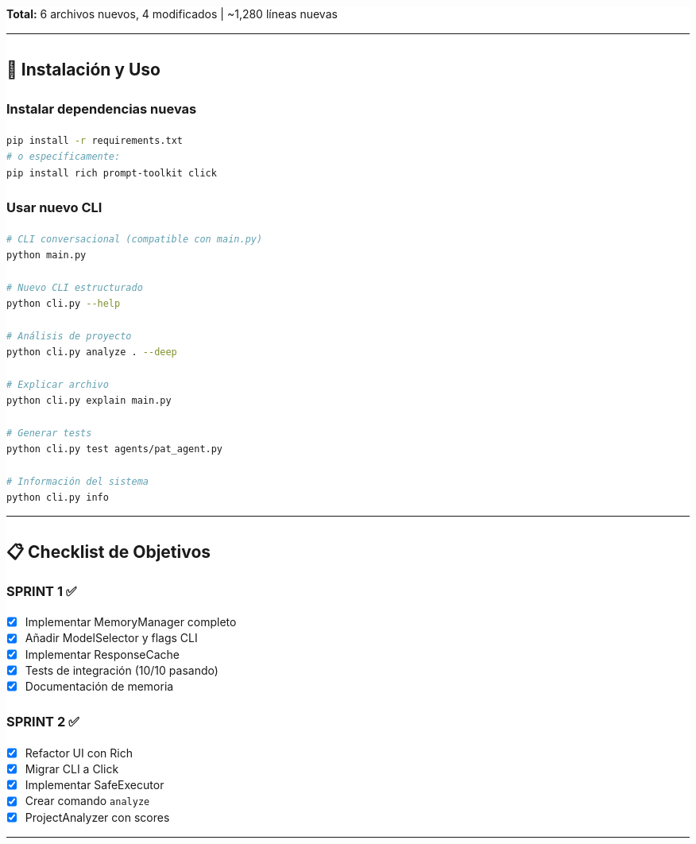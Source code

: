 **Total:** 6 archivos nuevos, 4 modificados | ~1,280 líneas nuevas

---

## 🚀 Instalación y Uso

### Instalar dependencias nuevas

```bash
pip install -r requirements.txt
# o específicamente:
pip install rich prompt-toolkit click
```

### Usar nuevo CLI

```bash
# CLI conversacional (compatible con main.py)
python main.py

# Nuevo CLI estructurado
python cli.py --help

# Análisis de proyecto
python cli.py analyze . --deep

# Explicar archivo
python cli.py explain main.py

# Generar tests
python cli.py test agents/pat_agent.py

# Información del sistema
python cli.py info
```

---

## 📋 Checklist de Objetivos

### SPRINT 1 ✅
- [x] Implementar MemoryManager completo
- [x] Añadir ModelSelector y flags CLI
- [x] Implementar ResponseCache
- [x] Tests de integración (10/10 pasando)
- [x] Documentación de memoria

### SPRINT 2 ✅
- [x] Refactor UI con Rich
- [x] Migrar CLI a Click
- [x] Implementar SafeExecutor
- [x] Crear comando `analyze`
- [x] ProjectAnalyzer con scores

---